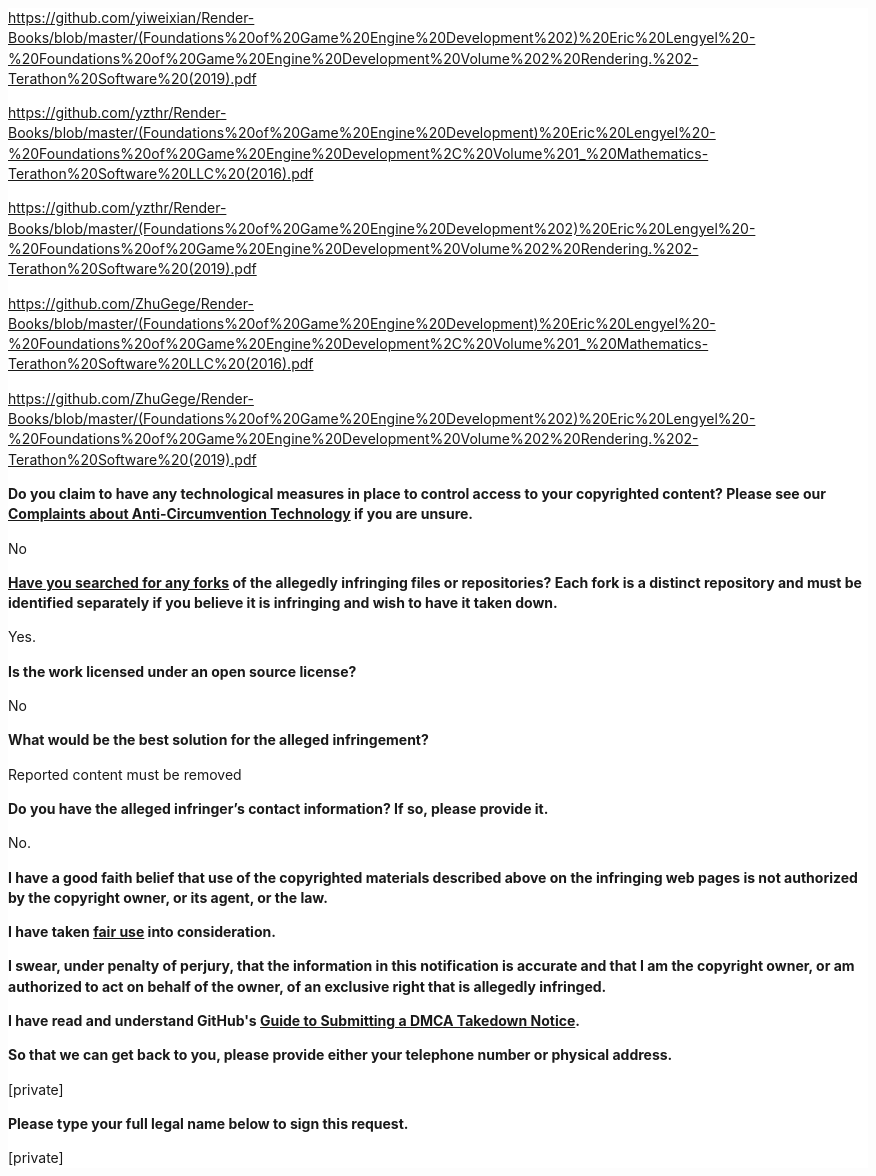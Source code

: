 https://github.com/yiweixian/Render-Books/blob/master/(Foundations%20of%20Game%20Engine%20Development%202)%20Eric%20Lengyel%20-%20Foundations%20of%20Game%20Engine%20Development%20Volume%202%20Rendering.%202-Terathon%20Software%20(2019).pdf

https://github.com/yzthr/Render-Books/blob/master/(Foundations%20of%20Game%20Engine%20Development)%20Eric%20Lengyel%20-%20Foundations%20of%20Game%20Engine%20Development%2C%20Volume%201_%20Mathematics-Terathon%20Software%20LLC%20(2016).pdf

https://github.com/yzthr/Render-Books/blob/master/(Foundations%20of%20Game%20Engine%20Development%202)%20Eric%20Lengyel%20-%20Foundations%20of%20Game%20Engine%20Development%20Volume%202%20Rendering.%202-Terathon%20Software%20(2019).pdf

https://github.com/ZhuGege/Render-Books/blob/master/(Foundations%20of%20Game%20Engine%20Development)%20Eric%20Lengyel%20-%20Foundations%20of%20Game%20Engine%20Development%2C%20Volume%201_%20Mathematics-Terathon%20Software%20LLC%20(2016).pdf

https://github.com/ZhuGege/Render-Books/blob/master/(Foundations%20of%20Game%20Engine%20Development%202)%20Eric%20Lengyel%20-%20Foundations%20of%20Game%20Engine%20Development%20Volume%202%20Rendering.%202-Terathon%20Software%20(2019).pdf

**Do you claim to have any technological measures in place to control access to your copyrighted content? Please see our <a href="https://docs.github.com/articles/guide-to-submitting-a-dmca-takedown-notice#complaints-about-anti-circumvention-technology">Complaints about Anti-Circumvention Technology</a> if you are unsure.**

No

**<a href="https://docs.github.com/articles/dmca-takedown-policy#b-what-about-forks-or-whats-a-fork">Have you searched for any forks</a> of the allegedly infringing files or repositories? Each fork is a distinct repository and must be identified separately if you believe it is infringing and wish to have it taken down.**

Yes.

**Is the work licensed under an open source license?**

No

**What would be the best solution for the alleged infringement?**

Reported content must be removed

**Do you have the alleged infringer’s contact information? If so, please provide it.**

No.

**I have a good faith belief that use of the copyrighted materials described above on the infringing web pages is not authorized by the copyright owner, or its agent, or the law.**

**I have taken <a href="https://www.lumendatabase.org/topics/22">fair use</a> into consideration.**

**I swear, under penalty of perjury, that the information in this notification is accurate and that I am the copyright owner, or am authorized to act on behalf of the owner, of an exclusive right that is allegedly infringed.**

**I have read and understand GitHub's <a href="https://docs.github.com/articles/guide-to-submitting-a-dmca-takedown-notice/">Guide to Submitting a DMCA Takedown Notice</a>.**

**So that we can get back to you, please provide either your telephone number or physical address.**

[private]

**Please type your full legal name below to sign this request.**

[private]
